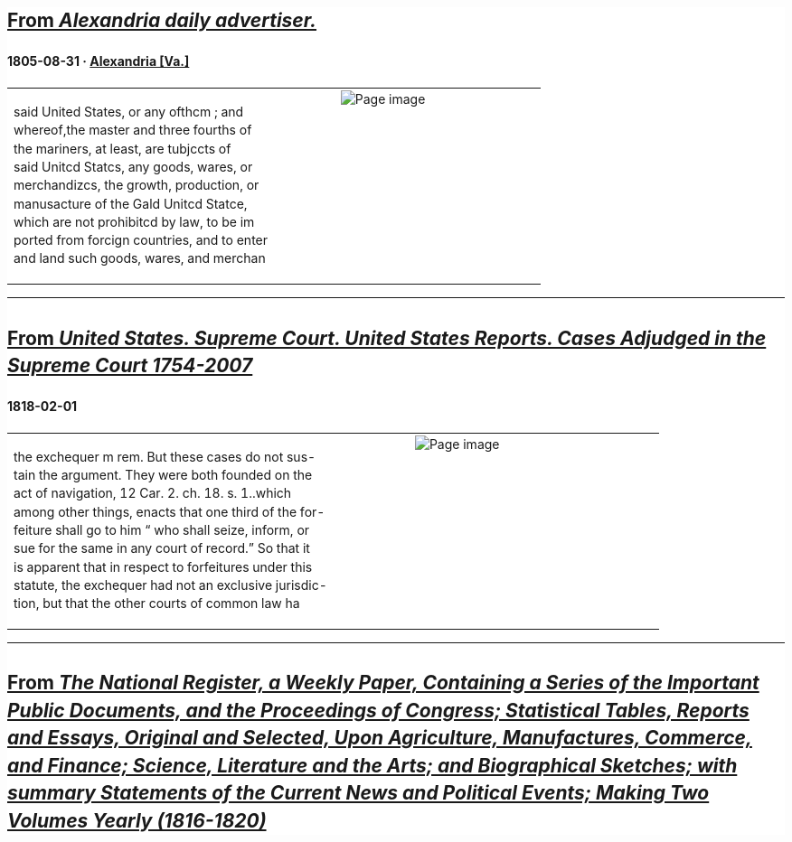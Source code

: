 ## [From _Alexandria daily advertiser._](https://www.loc.gov/resource/sn84024012/1805-08-31/ed-1/?sp=3)

#### 1805-08-31 &middot; [Alexandria [Va.]](http://dbpedia.org/resource/Alexandria%2C_Virginia)

<table style="width: 100%;"><tr><td style="width: 50%">

  
said United States, or any ofthcm ; and  
whereof,the master and three fourths of  
the mariners, at least, are tubjccts of  
said Unitcd Statcs, any goods, wares, or  
merchandizcs, the growth, production, or  
manusacture of the Gald Unitcd Statce,  
which are not prohibitcd by law, to be im­  
ported from forcign countries, and to enter  
and land such goods, wares, and merchan
</td><td style="width: 50%; max-height: 75%; margin: auto; display: block;">
<img alt="Page image" src="https://tile.loc.gov/image-services/iiif/service:ndnp:vi:batch_vi_flyingsquirrels_ver03:data:sn84024012:00414216031:1805083101:0465/pct:23.64143818748974,19.779286926994907,22.645433152739013,6.9546626422687545/!600,600/0/default.jpg"/>
</td>
</tr></table>

---

## [From _United States. Supreme Court. United States Reports. Cases Adjudged in the Supreme Court 1754-2007_](https://archive.org/details/sim_united-states-supreme-court-cases-adjudged_1818-02_3/page/n323/mode/1up?view=theater)

#### 1818-02-01

<table style="width: 100%;"><tr><td style="width: 50%">

  
the exchequer m rem. But these cases do not sus-  
tain the argument. They were both founded on the  
act of navigation, 12 Car. 2. ch. 18. s. 1..which  
among other things, enacts that one third of the for-  
feiture shall go to him “ who shall seize, inform, or  
sue for the same in any court of record.” So that it  
is apparent that in respect to forfeitures under this  
statute, the exchequer had not an exclusive jurisdic-  
tion, but that the other courts of common law ha
</td><td style="width: 50%; max-height: 75%; margin: auto; display: block;">
<img alt="Page image" src="https://iiif.archive.org/image/iiif/2/sim_united-states-supreme-court-cases-adjudged_1818-02_3%2Fsim_united-states-supreme-court-cases-adjudged_1818-02_3_jp2.zip%2Fsim_united-states-supreme-court-cases-adjudged_1818-02_3_jp2%2Fsim_united-states-supreme-court-cases-adjudged_1818-02_3_0323.jp2/pct:31.487603305785125,65.65734989648033,58.553719008264466,18.73706004140787/600,/0/default.jpg"/>
</td>
</tr></table>

---

## [From _The National Register, a Weekly Paper, Containing a Series of the Important Public Documents, and the Proceedings of Congress; Statistical Tables, Reports and Essays, Original and Selected, Upon Agriculture, Manufactures, Commerce, and Finance; Science, Literature and the Arts; and Biographical Sketches; with summary Statements of the Current News and Political Events; Making Two Volumes Yearly (1816-1820)_](https://archive.org/details/sim_national-register-a-weekly-the-proceedings-of-congress_1818-07-11_6_2/page/n5/mode/1up?view=theater)

